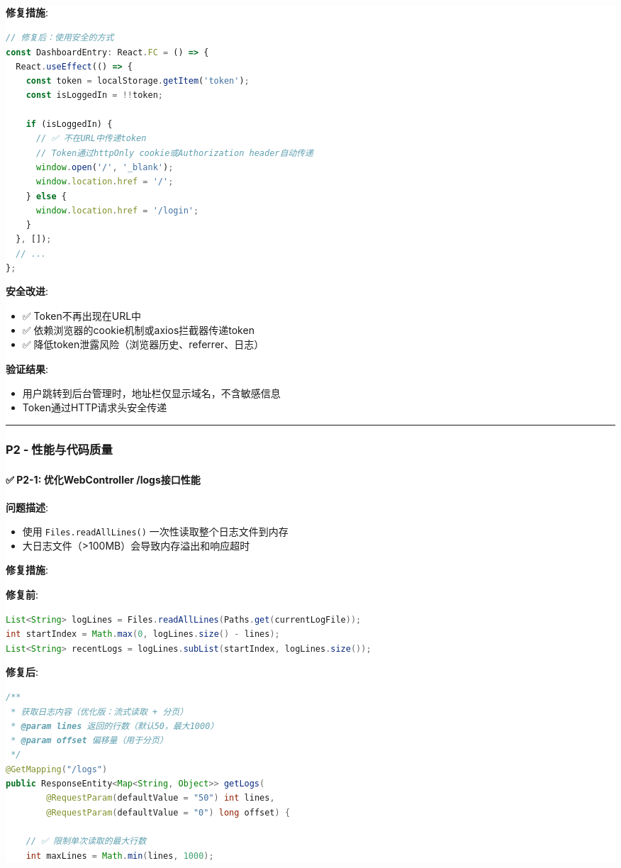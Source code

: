 **修复措施**:

```typescript
// 修复后：使用安全的方式
const DashboardEntry: React.FC = () => {
  React.useEffect(() => {
    const token = localStorage.getItem('token');
    const isLoggedIn = !!token;

    if (isLoggedIn) {
      // ✅ 不在URL中传递token
      // Token通过httpOnly cookie或Authorization header自动传递
      window.open('/', '_blank');
      window.location.href = '/';
    } else {
      window.location.href = '/login';
    }
  }, []);
  // ...
};
```

**安全改进**:

- ✅ Token不再出现在URL中
- ✅ 依赖浏览器的cookie机制或axios拦截器传递token
- ✅ 降低token泄露风险（浏览器历史、referrer、日志）

**验证结果**:

- 用户跳转到后台管理时，地址栏仅显示域名，不含敏感信息
- Token通过HTTP请求头安全传递

---

### P2 - 性能与代码质量

#### ✅ P2-1: 优化WebController /logs接口性能

**问题描述**:

- 使用 `Files.readAllLines()` 一次性读取整个日志文件到内存
- 大日志文件（>100MB）会导致内存溢出和响应超时

**修复措施**:

**修复前**:

```java
List<String> logLines = Files.readAllLines(Paths.get(currentLogFile));
int startIndex = Math.max(0, logLines.size() - lines);
List<String> recentLogs = logLines.subList(startIndex, logLines.size());
```

**修复后**:

```java
/**
 * 获取日志内容（优化版：流式读取 + 分页）
 * @param lines 返回的行数（默认50，最大1000）
 * @param offset 偏移量（用于分页）
 */
@GetMapping("/logs")
public ResponseEntity<Map<String, Object>> getLogs(
        @RequestParam(defaultValue = "50") int lines,
        @RequestParam(defaultValue = "0") long offset) {

    // ✅ 限制单次读取的最大行数
    int maxLines = Math.min(lines, 1000);

```